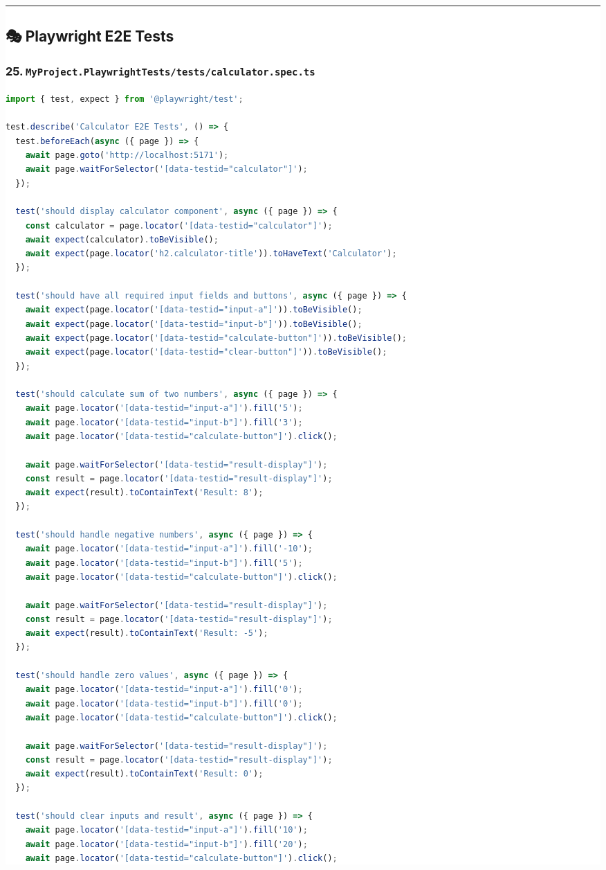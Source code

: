 
---

## 🎭 Playwright E2E Tests

### 25. `MyProject.PlaywrightTests/tests/calculator.spec.ts`

```typescript
import { test, expect } from '@playwright/test';

test.describe('Calculator E2E Tests', () => {
  test.beforeEach(async ({ page }) => {
    await page.goto('http://localhost:5171');
    await page.waitForSelector('[data-testid="calculator"]');
  });

  test('should display calculator component', async ({ page }) => {
    const calculator = page.locator('[data-testid="calculator"]');
    await expect(calculator).toBeVisible();
    await expect(page.locator('h2.calculator-title')).toHaveText('Calculator');
  });

  test('should have all required input fields and buttons', async ({ page }) => {
    await expect(page.locator('[data-testid="input-a"]')).toBeVisible();
    await expect(page.locator('[data-testid="input-b"]')).toBeVisible();
    await expect(page.locator('[data-testid="calculate-button"]')).toBeVisible();
    await expect(page.locator('[data-testid="clear-button"]')).toBeVisible();
  });

  test('should calculate sum of two numbers', async ({ page }) => {
    await page.locator('[data-testid="input-a"]').fill('5');
    await page.locator('[data-testid="input-b"]').fill('3');
    await page.locator('[data-testid="calculate-button"]').click();
    
    await page.waitForSelector('[data-testid="result-display"]');
    const result = page.locator('[data-testid="result-display"]');
    await expect(result).toContainText('Result: 8');
  });

  test('should handle negative numbers', async ({ page }) => {
    await page.locator('[data-testid="input-a"]').fill('-10');
    await page.locator('[data-testid="input-b"]').fill('5');
    await page.locator('[data-testid="calculate-button"]').click();
    
    await page.waitForSelector('[data-testid="result-display"]');
    const result = page.locator('[data-testid="result-display"]');
    await expect(result).toContainText('Result: -5');
  });

  test('should handle zero values', async ({ page }) => {
    await page.locator('[data-testid="input-a"]').fill('0');
    await page.locator('[data-testid="input-b"]').fill('0');
    await page.locator('[data-testid="calculate-button"]').click();
    
    await page.waitForSelector('[data-testid="result-display"]');
    const result = page.locator('[data-testid="result-display"]');
    await expect(result).toContainText('Result: 0');
  });

  test('should clear inputs and result', async ({ page }) => {
    await page.locator('[data-testid="input-a"]').fill('10');
    await page.locator('[data-testid="input-b"]').fill('20');
    await page.locator('[data-testid="calculate-button"]').click();
```